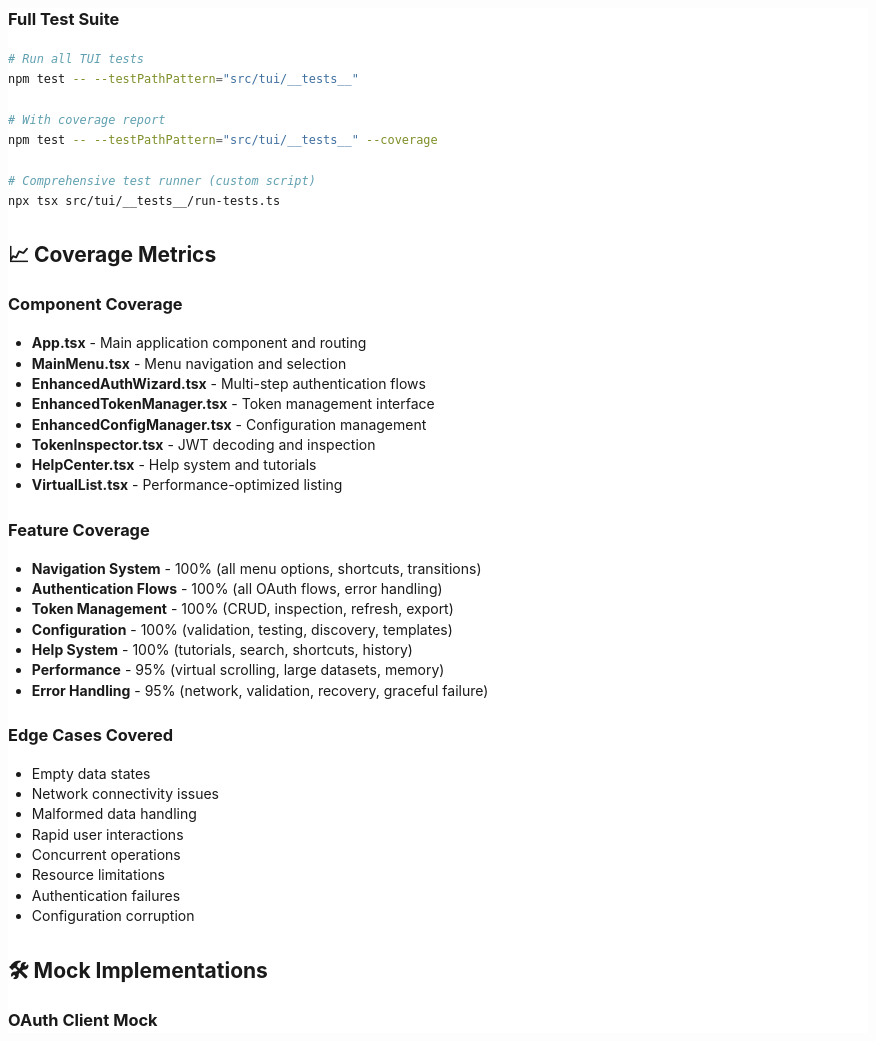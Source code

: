 ### Full Test Suite

```bash
# Run all TUI tests
npm test -- --testPathPattern="src/tui/__tests__"

# With coverage report
npm test -- --testPathPattern="src/tui/__tests__" --coverage

# Comprehensive test runner (custom script)
npx tsx src/tui/__tests__/run-tests.ts
```

## 📈 Coverage Metrics

### Component Coverage

- **App.tsx** - Main application component and routing
- **MainMenu.tsx** - Menu navigation and selection
- **EnhancedAuthWizard.tsx** - Multi-step authentication flows
- **EnhancedTokenManager.tsx** - Token management interface
- **EnhancedConfigManager.tsx** - Configuration management
- **TokenInspector.tsx** - JWT decoding and inspection
- **HelpCenter.tsx** - Help system and tutorials
- **VirtualList.tsx** - Performance-optimized listing

### Feature Coverage

- **Navigation System** - 100% (all menu options, shortcuts, transitions)
- **Authentication Flows** - 100% (all OAuth flows, error handling)
- **Token Management** - 100% (CRUD, inspection, refresh, export)
- **Configuration** - 100% (validation, testing, discovery, templates)
- **Help System** - 100% (tutorials, search, shortcuts, history)
- **Performance** - 95% (virtual scrolling, large datasets, memory)
- **Error Handling** - 95% (network, validation, recovery, graceful failure)

### Edge Cases Covered

- Empty data states
- Network connectivity issues
- Malformed data handling
- Rapid user interactions
- Concurrent operations
- Resource limitations
- Authentication failures
- Configuration corruption

## 🛠️ Mock Implementations

### OAuth Client Mock
